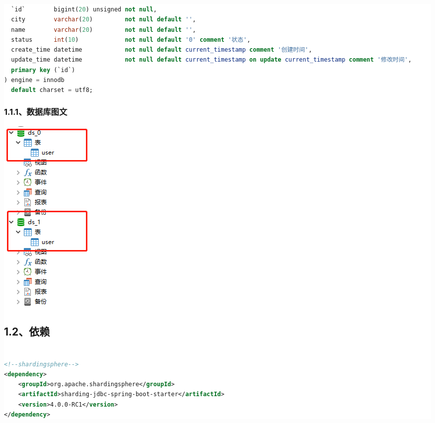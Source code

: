 ```sql
  `id`        bigint(20) unsigned not null,
  city        varchar(20)         not null default '',
  name        varchar(20)         not null default '',
  status      int(10)             not null default '0' comment '状态',
  create_time datetime            not null default current_timestamp comment '创建时间',
  update_time datetime            not null default current_timestamp on update current_timestamp comment '修改时间',
  primary key (`id`)
) engine = innodb
  default charset = utf8;

```



### 1.1.1、数据库图文



![1585554177489](https://raw.githubusercontent.com/HealerJean/HealerJean.github.io/master/blogImages/1585554177489.png)



## 1.2、依赖 

```xml

<!--shardingsphere-->
<dependency>
    <groupId>org.apache.shardingsphere</groupId>
    <artifactId>sharding-jdbc-spring-boot-starter</artifactId>
    <version>4.0.0-RC1</version>
</dependency>
```
